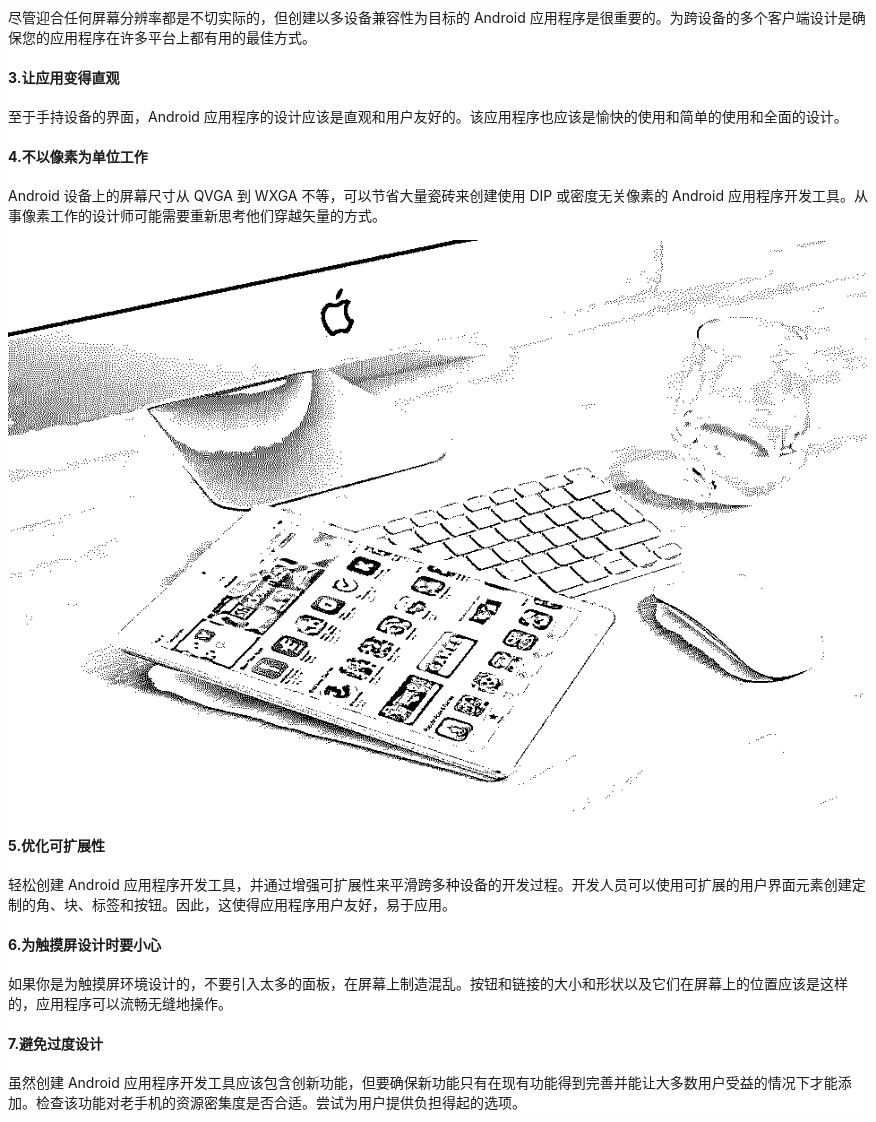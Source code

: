 尽管迎合任何屏幕分辨率都是不切实际的，但创建以多设备兼容性为目标的 Android 应用程序是很重要的。为跨设备的多个客户端设计是确保您的应用程序在许多平台上都有用的最佳方式。

#### 3.让应用变得直观

至于手持设备的界面，Android 应用程序的设计应该是直观和用户友好的。该应用程序也应该是愉快的使用和简单的使用和全面的设计。

#### 4.不以像素为单位工作

Android 设备上的屏幕尺寸从 QVGA 到 WXGA 不等，可以节省大量瓷砖来创建使用 DIP 或密度无关像素的 Android 应用程序开发工具。从事像素工作的设计师可能需要重新思考他们穿越矢量的方式。

![computer](img/b3493811b1d5c3c578594ac0ae53a335.png)



#### 5.优化可扩展性

轻松创建 Android 应用程序开发工具，并通过增强可扩展性来平滑跨多种设备的开发过程。开发人员可以使用可扩展的用户界面元素创建定制的角、块、标签和按钮。因此，这使得应用程序用户友好，易于应用。

#### 6.为触摸屏设计时要小心

如果你是为触摸屏环境设计的，不要引入太多的面板，在屏幕上制造混乱。按钮和链接的大小和形状以及它们在屏幕上的位置应该是这样的，应用程序可以流畅无缝地操作。

#### 7.避免过度设计

虽然创建 Android 应用程序开发工具应该包含创新功能，但要确保新功能只有在现有功能得到完善并能让大多数用户受益的情况下才能添加。检查该功能对老手机的资源密集度是否合适。尝试为用户提供负担得起的选项。
